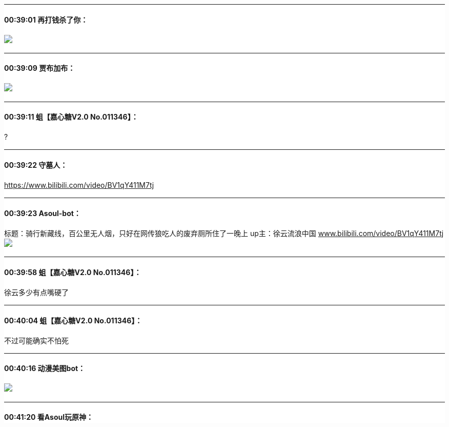 *****

#### 00:39:01  再打钱杀了你：

![](http://gchat.qpic.cn/gchatpic_new/1849565152/566651707-2463107352-5DA674E1B1378692C81DA3EDD08D7A29/0?term=2")

*****

#### 00:39:09  贾布加布：

![](http://gchat.qpic.cn/gchatpic_new/3177144540/566651707-3115172317-1EA04D0C150374E265CCEFC10E83B24C/0?term=2")

*****

#### 00:39:11  蛆【嘉心糖V2.0 No.011346】：

 ?

*****

#### 00:39:22  守墓人：

https://www.bilibili.com/video/BV1qY411M7tj

*****

#### 00:39:23  Asoul-bot：

标题：骑行新藏线，百公里无人烟，只好在网传狼吃人的废弃厕所住了一晚上
up主：徐云流浪中国
www.bilibili.com/video/BV1qY411M7tj
![](http://gchat.qpic.cn/gchatpic_new/3408592334/566651707-2825685897-19B11210B1355F297D8C304A3BCBE6FF/0?term=2")

*****

#### 00:39:58  蛆【嘉心糖V2.0 No.011346】：

徐云多少有点嘴硬了

*****

#### 00:40:04  蛆【嘉心糖V2.0 No.011346】：

不过可能确实不怕死

*****

#### 00:40:16  动漫美图bot：

![](http://gchat.qpic.cn/gchatpic_new/2625239949/566651707-2197722637-B30EF2B06E933D322F6B7CDD2F9B007E/0?term=2")

*****

#### 00:41:20  看Asoul玩原神：
